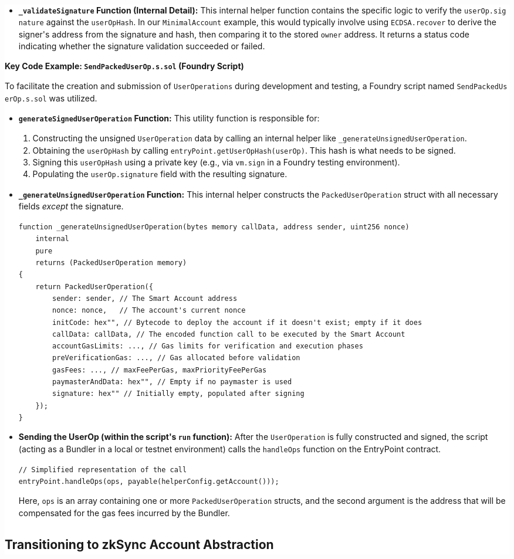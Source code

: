 *   **`_validateSignature` Function (Internal Detail):**
    This internal helper function contains the specific logic to verify the `userOp.signature` against the `userOpHash`. In our `MinimalAccount` example, this would typically involve using `ECDSA.recover` to derive the signer's address from the signature and hash, then comparing it to the stored `owner` address. It returns a status code indicating whether the signature validation succeeded or failed.

**Key Code Example: `SendPackedUserOp.s.sol` (Foundry Script)**

To facilitate the creation and submission of `UserOperations` during development and testing, a Foundry script named `SendPackedUserOp.s.sol` was utilized.

*   **`generateSignedUserOperation` Function:** This utility function is responsible for:
    1.  Constructing the unsigned `UserOperation` data by calling an internal helper like `_generateUnsignedUserOperation`.
    2.  Obtaining the `userOpHash` by calling `entryPoint.getUserOpHash(userOp)`. This hash is what needs to be signed.
    3.  Signing this `userOpHash` using a private key (e.g., via `vm.sign` in a Foundry testing environment).
    4.  Populating the `userOp.signature` field with the resulting signature.

*   **`_generateUnsignedUserOperation` Function:** This internal helper constructs the `PackedUserOperation` struct with all necessary fields *except* the signature.
    ```solidity
    function _generateUnsignedUserOperation(bytes memory callData, address sender, uint256 nonce)
        internal
        pure
        returns (PackedUserOperation memory)
    {
        return PackedUserOperation({
            sender: sender, // The Smart Account address
            nonce: nonce,   // The account's current nonce
            initCode: hex"", // Bytecode to deploy the account if it doesn't exist; empty if it does
            callData: callData, // The encoded function call to be executed by the Smart Account
            accountGasLimits: ..., // Gas limits for verification and execution phases
            preVerificationGas: ..., // Gas allocated before validation
            gasFees: ..., // maxFeePerGas, maxPriorityFeePerGas
            paymasterAndData: hex"", // Empty if no paymaster is used
            signature: hex"" // Initially empty, populated after signing
        });
    }
    ```

*   **Sending the UserOp (within the script's `run` function):**
    After the `UserOperation` is fully constructed and signed, the script (acting as a Bundler in a local or testnet environment) calls the `handleOps` function on the EntryPoint contract.
    ```solidity
    // Simplified representation of the call
    entryPoint.handleOps(ops, payable(helperConfig.getAccount()));
    ```
    Here, `ops` is an array containing one or more `PackedUserOperation` structs, and the second argument is the address that will be compensated for the gas fees incurred by the Bundler.

## Transitioning to zkSync Account Abstraction
